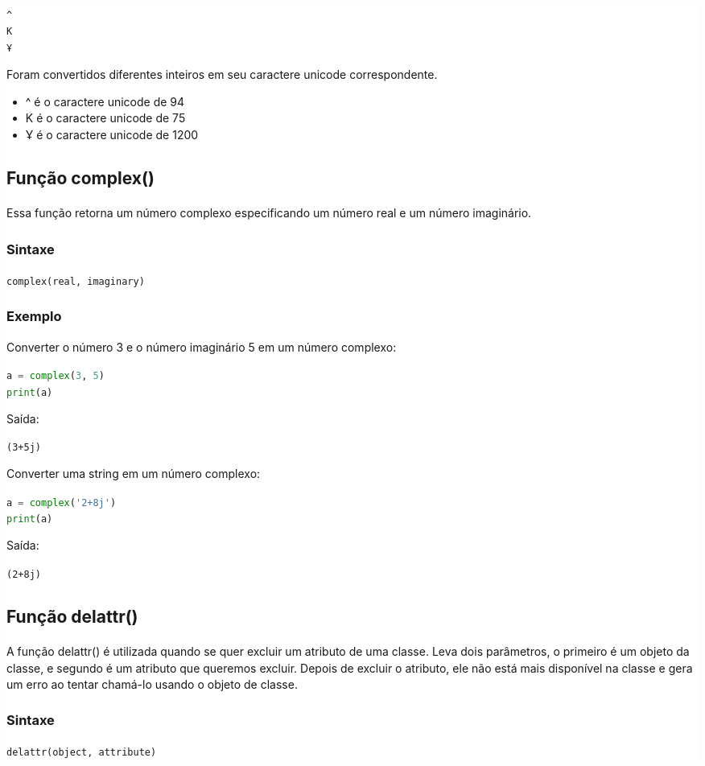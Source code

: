 ```
^
K
Ұ
```

Foram convertidos diferentes inteiros em seu caractere unicode correspondente.
- ^ é o caractere unicode de 94
- K é o caractere unicode de 75
- Ұ é o caractere unicode de 1200

## Função complex()

Essa função retorna um número complexo especificando um número real e um número imaginário.

### Sintaxe

`complex(real, imaginary)`

### Exemplo
Converter o número 3 e o número imaginário 5 em um número complexo:

```python
a = complex(3, 5)
print(a)
```
Saída:
```
(3+5j)
```

Converter uma string em um número complexo:

```python
a = complex('2+8j')
print(a)
```

Saída:

```
(2+8j)
```

## Função delattr()

A função delattr() é utilizada quando se quer excluir um atributo de uma classe. Leva dois parâmetros, o primeiro é um objeto da classe, e segundo é um atributo que queremos excluir. Depois de excluir o atributo, ele não está mais disponível na classe e gera um erro ao tentar chamá-lo usando o objeto de classe.


### Sintaxe

`delattr(object, attribute)`
